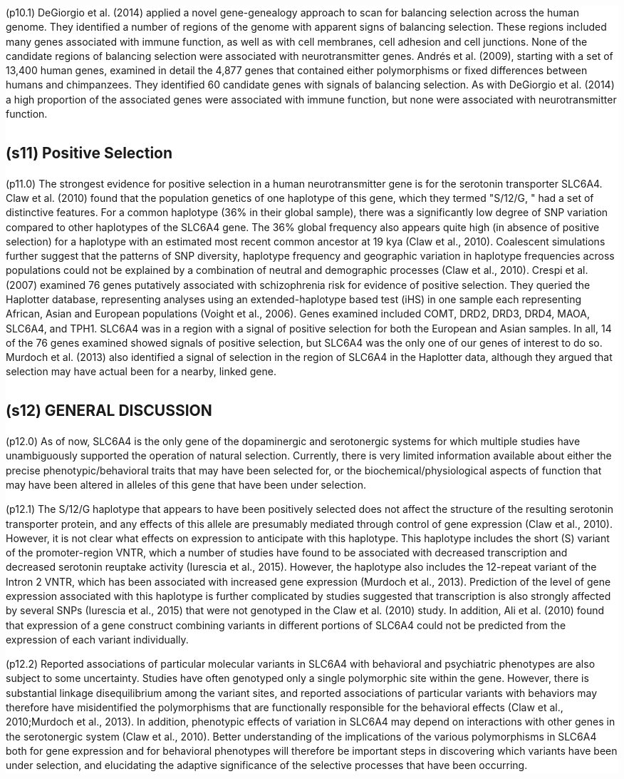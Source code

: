(p10.1) DeGiorgio et al. (2014) applied a novel gene-genealogy approach to scan for balancing selection across the human genome. They identified a number of regions of the genome with apparent signs of balancing selection. These regions included many genes associated with immune function, as well as with cell membranes, cell adhesion and cell junctions. None of the candidate regions of balancing selection were associated with neurotransmitter genes. Andrés et al. (2009), starting with a set of 13,400 human genes, examined in detail the 4,877 genes that contained either polymorphisms or fixed differences between humans and chimpanzees. They identified 60 candidate genes with signals of balancing selection. As with DeGiorgio et al. (2014) a high proportion of the associated genes were associated with immune function, but none were associated with neurotransmitter function.
## (s11) Positive Selection
(p11.0) The strongest evidence for positive selection in a human neurotransmitter gene is for the serotonin transporter SLC6A4. Claw et al. (2010) found that the population genetics of one haplotype of this gene, which they termed "S/12/G, " had a set of distinctive features. For a common haplotype (36% in their global sample), there was a significantly low degree of SNP variation compared to other haplotypes of the SLC6A4 gene. The 36% global frequency also appears quite high (in absence of positive selection) for a haplotype with an estimated most recent common ancestor at 19 kya (Claw et al., 2010). Coalescent simulations further suggest that the patterns of SNP diversity, haplotype frequency and geographic variation in haplotype frequencies across populations could not be explained by a combination of neutral and demographic processes (Claw et al., 2010). Crespi et al. (2007) examined 76 genes putatively associated with schizophrenia risk for evidence of positive selection. They queried the Haplotter database, representing analyses using an extended-haplotype based test (iHS) in one sample each representing African, Asian and European populations (Voight et al., 2006). Genes examined included COMT, DRD2, DRD3, DRD4, MAOA, SLC6A4, and TPH1. SLC6A4 was in a region with a signal of positive selection for both the European and Asian samples. In all, 14 of the 76 genes examined showed signals of positive selection, but SLC6A4 was the only one of our genes of interest to do so. Murdoch et al. (2013) also identified a signal of selection in the region of SLC6A4 in the Haplotter data, although they argued that selection may have actual been for a nearby, linked gene.
## (s12) GENERAL DISCUSSION
(p12.0) As of now, SLC6A4 is the only gene of the dopaminergic and serotonergic systems for which multiple studies have unambiguously supported the operation of natural selection. Currently, there is very limited information available about either the precise phenotypic/behavioral traits that may have been selected for, or the biochemical/physiological aspects of function that may have been altered in alleles of this gene that have been under selection.

(p12.1) The S/12/G haplotype that appears to have been positively selected does not affect the structure of the resulting serotonin transporter protein, and any effects of this allele are presumably mediated through control of gene expression (Claw et al., 2010). However, it is not clear what effects on expression to anticipate with this haplotype. This haplotype includes the short (S) variant of the promoter-region VNTR, which a number of studies have found to be associated with decreased transcription and decreased serotonin reuptake activity (Iurescia et al., 2015). However, the haplotype also includes the 12-repeat variant of the Intron 2 VNTR, which has been associated with increased gene expression (Murdoch et al., 2013). Prediction of the level of gene expression associated with this haplotype is further complicated by studies suggested that transcription is also strongly affected by several SNPs (Iurescia et al., 2015) that were not genotyped in the Claw et al. (2010) study. In addition, Ali et al. (2010) found that expression of a gene construct combining variants in different portions of SLC6A4 could not be predicted from the expression of each variant individually.

(p12.2) Reported associations of particular molecular variants in SLC6A4 with behavioral and psychiatric phenotypes are also subject to some uncertainty. Studies have often genotyped only a single polymorphic site within the gene. However, there is substantial linkage disequilibrium among the variant sites, and reported associations of particular variants with behaviors may therefore have misidentified the polymorphisms that are functionally responsible for the behavioral effects (Claw et al., 2010;Murdoch et al., 2013). In addition, phenotypic effects of variation in SLC6A4 may depend on interactions with other genes in the serotonergic system (Claw et al., 2010). Better understanding of the implications of the various polymorphisms in SLC6A4 both for gene expression and for behavioral phenotypes will therefore be important steps in discovering which variants have been under selection, and elucidating the adaptive significance of the selective processes that have been occurring.
